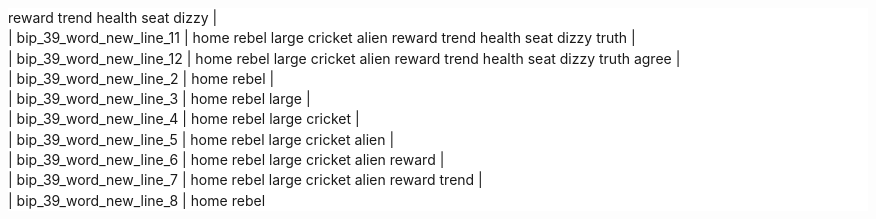 reward
trend
health
seat
dizzy |  
| bip_39_word_new_line_11 | home
rebel
large
cricket
alien
reward
trend
health
seat
dizzy
truth |  
| bip_39_word_new_line_12 | home
rebel
large
cricket
alien
reward
trend
health
seat
dizzy
truth
agree |  
| bip_39_word_new_line_2 | home
rebel |  
| bip_39_word_new_line_3 | home
rebel
large |  
| bip_39_word_new_line_4 | home
rebel
large
cricket |  
| bip_39_word_new_line_5 | home
rebel
large
cricket
alien |  
| bip_39_word_new_line_6 | home
rebel
large
cricket
alien
reward |  
| bip_39_word_new_line_7 | home
rebel
large
cricket
alien
reward
trend |  
| bip_39_word_new_line_8 | home
rebel